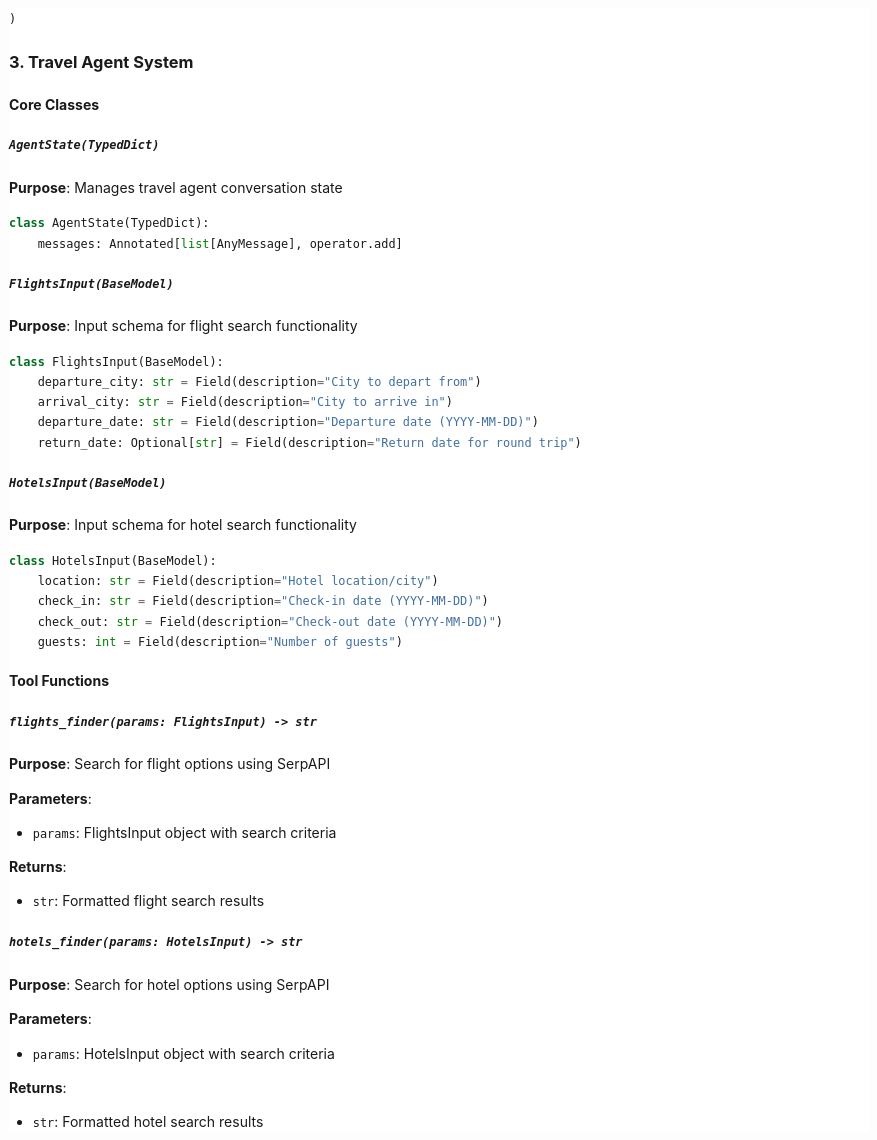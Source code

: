 ```python
)
```

### 3. Travel Agent System

#### Core Classes

##### `AgentState(TypedDict)`
**Purpose**: Manages travel agent conversation state

```python
class AgentState(TypedDict):
    messages: Annotated[list[AnyMessage], operator.add]
```

##### `FlightsInput(BaseModel)`
**Purpose**: Input schema for flight search functionality

```python
class FlightsInput(BaseModel):
    departure_city: str = Field(description="City to depart from")
    arrival_city: str = Field(description="City to arrive in")
    departure_date: str = Field(description="Departure date (YYYY-MM-DD)")
    return_date: Optional[str] = Field(description="Return date for round trip")
```

##### `HotelsInput(BaseModel)`
**Purpose**: Input schema for hotel search functionality

```python
class HotelsInput(BaseModel):
    location: str = Field(description="Hotel location/city")
    check_in: str = Field(description="Check-in date (YYYY-MM-DD)")
    check_out: str = Field(description="Check-out date (YYYY-MM-DD)")
    guests: int = Field(description="Number of guests")
```

#### Tool Functions

##### `flights_finder(params: FlightsInput) -> str`
**Purpose**: Search for flight options using SerpAPI

**Parameters**:
- `params`: FlightsInput object with search criteria

**Returns**:
- `str`: Formatted flight search results

##### `hotels_finder(params: HotelsInput) -> str`  
**Purpose**: Search for hotel options using SerpAPI

**Parameters**:
- `params`: HotelsInput object with search criteria

**Returns**:
- `str`: Formatted hotel search results
